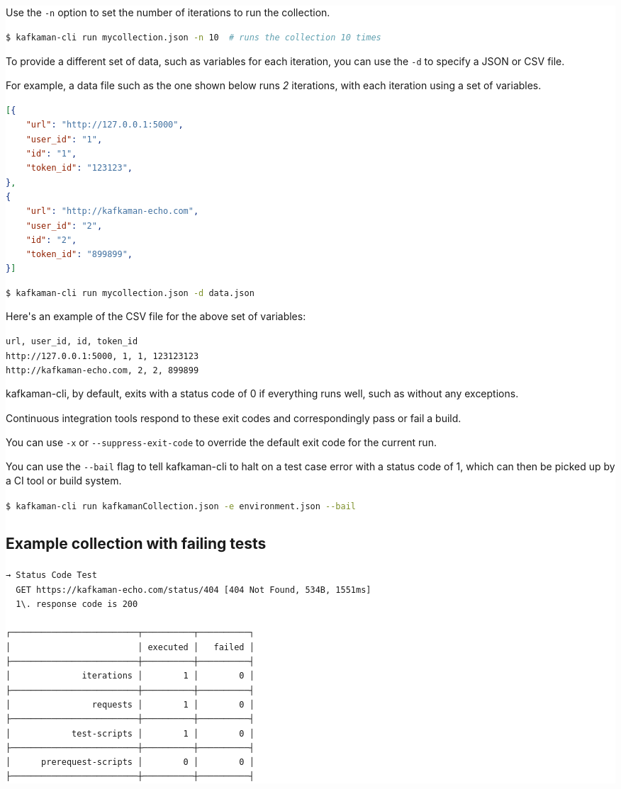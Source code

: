Use the ``-n`` option to set the number of iterations to run the collection.

```bash
$ kafkaman-cli run mycollection.json -n 10  # runs the collection 10 times
```

To provide a different set of data, such as variables for each iteration, you can use the ``-d`` to specify a JSON or CSV file.

For example, a data file such as the one shown below runs _2_ iterations, with each iteration using a set of variables.

```json
[{
    "url": "http://127.0.0.1:5000",
    "user_id": "1",
    "id": "1",
    "token_id": "123123",
},
{
    "url": "http://kafkaman-echo.com",
    "user_id": "2",
    "id": "2",
    "token_id": "899899",
}]
```

```bash
$ kafkaman-cli run mycollection.json -d data.json
```

Here's an example of the CSV file for the above set of variables:

```bash
url, user_id, id, token_id
http://127.0.0.1:5000, 1, 1, 123123123
http://kafkaman-echo.com, 2, 2, 899899
```

kafkaman-cli, by default, exits with a status code of 0 if everything runs well, such as without any exceptions.

Continuous integration tools respond to these exit codes and correspondingly pass or fail a build.

You can use `-x` or `--suppress-exit-code` to override the default exit code for the current run.

You can use the `--bail` flag to tell kafkaman-cli to halt on a test case error with a status code of 1, which can then be picked up by a CI tool or build system.

```bash
$ kafkaman-cli run kafkamanCollection.json -e environment.json --bail
```

## Example collection with failing tests

```bash
→ Status Code Test
  GET https://kafkaman-echo.com/status/404 [404 Not Found, 534B, 1551ms]
  1\. response code is 200

┌─────────────────────────┬──────────┬──────────┐
│                         │ executed │   failed │
├─────────────────────────┼──────────┼──────────┤
│              iterations │        1 │        0 │
├─────────────────────────┼──────────┼──────────┤
│                requests │        1 │        0 │
├─────────────────────────┼──────────┼──────────┤
│            test-scripts │        1 │        0 │
├─────────────────────────┼──────────┼──────────┤
│      prerequest-scripts │        0 │        0 │
├─────────────────────────┼──────────┼──────────┤
```
